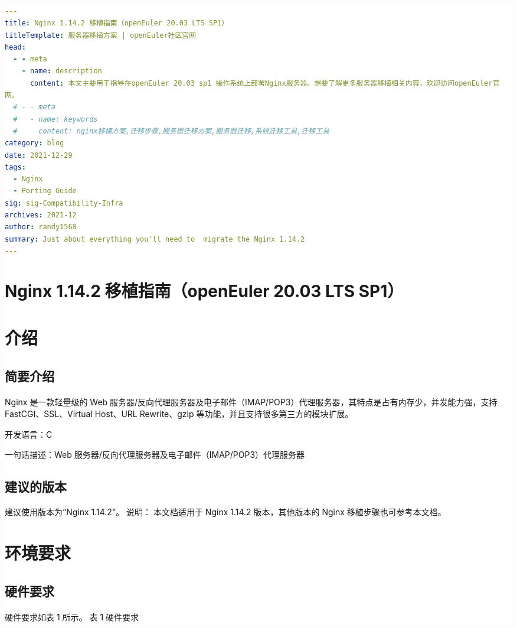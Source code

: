 ```yaml
---
title: Nginx 1.14.2 移植指南（openEuler 20.03 LTS SP1）
titleTemplate: 服务器移植方案 | openEuler社区官网
head:
  - - meta
    - name: description
      content: 本文主要用于指导在openEuler 20.03 sp1 操作系统上部署Nginx服务器。想要了解更多服务器移植相关内容，欢迎访问openEuler官网。
  # - - meta
  #   - name: keywords
  #     content: nginx移植方案,迁移步骤,服务器迁移方案,服务器迁移,系统迁移工具,迁移工具
category: blog
date: 2021-12-29
tags:
  - Nginx
  - Porting Guide
sig: sig-Compatibility-Infra
archives: 2021-12
author: randy1568
summary: Just about everything you'll need to  migrate the Nginx 1.14.2
---
```


# Nginx 1.14.2 移植指南（openEuler 20.03 LTS SP1）

# 介绍

## 简要介绍

Nginx 是一款轻量级的 Web 服务器/反向代理服务器及电子邮件（IMAP/POP3）代理服务器，其特点是占有内存少，并发能力强，支持 FastCGI、SSL、Virtual Host、URL Rewrite、gzip 等功能，并且支持很多第三方的模块扩展。

开发语言：C

一句话描述：Web 服务器/反向代理服务器及电子邮件（IMAP/POP3）代理服务器

## 建议的版本

建议使用版本为“Nginx 1.14.2”。
说明：
本文档适用于 Nginx 1.14.2 版本，其他版本的 Nginx 移植步骤也可参考本文档。

# 环境要求

## 硬件要求

硬件要求如表 1 所示。
表 1 硬件要求
